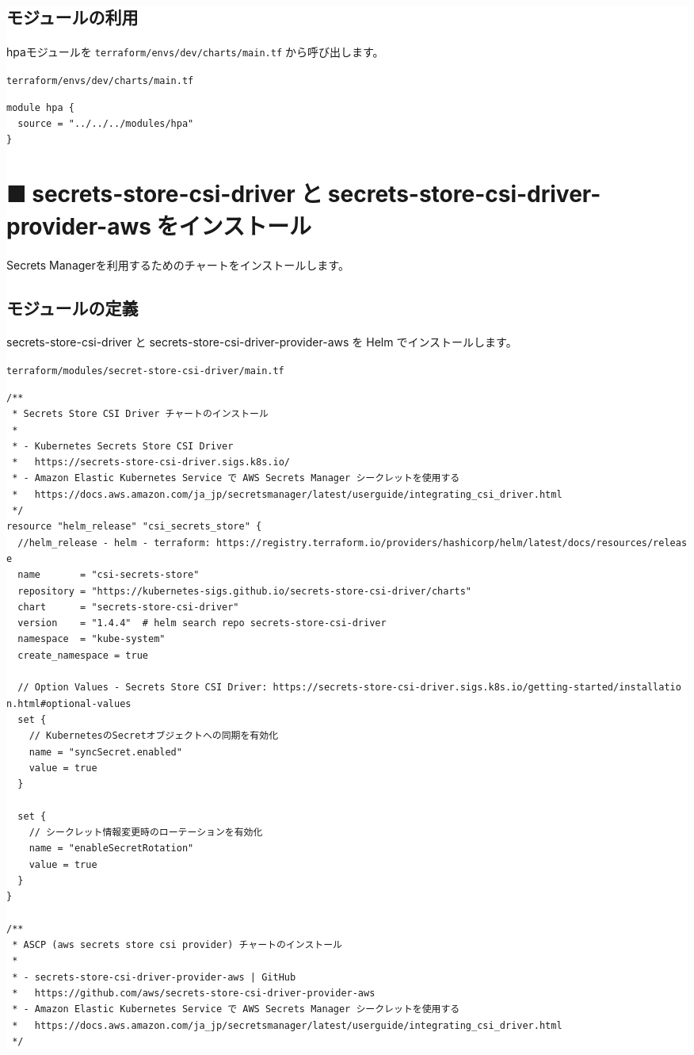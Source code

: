## モジュールの利用

hpaモジュールを `terraform/envs/dev/charts/main.tf` から呼び出します。

`terraform/envs/dev/charts/main.tf`
```hcl
module hpa {
  source = "../../../modules/hpa"
}
```

# ■ secrets-store-csi-driver と secrets-store-csi-driver-provider-aws をインストール

Secrets Managerを利用するためのチャートをインストールします。


## モジュールの定義

secrets-store-csi-driver と secrets-store-csi-driver-provider-aws を Helm でインストールします。

`terraform/modules/secret-store-csi-driver/main.tf`
```hcl
/**
 * Secrets Store CSI Driver チャートのインストール
 *
 * - Kubernetes Secrets Store CSI Driver
 *   https://secrets-store-csi-driver.sigs.k8s.io/
 * - Amazon Elastic Kubernetes Service で AWS Secrets Manager シークレットを使用する
 *   https://docs.aws.amazon.com/ja_jp/secretsmanager/latest/userguide/integrating_csi_driver.html
 */
resource "helm_release" "csi_secrets_store" {
  //helm_release - helm - terraform: https://registry.terraform.io/providers/hashicorp/helm/latest/docs/resources/release
  name       = "csi-secrets-store"
  repository = "https://kubernetes-sigs.github.io/secrets-store-csi-driver/charts"
  chart      = "secrets-store-csi-driver"
  version    = "1.4.4"  # helm search repo secrets-store-csi-driver
  namespace  = "kube-system"
  create_namespace = true

  // Option Values - Secrets Store CSI Driver: https://secrets-store-csi-driver.sigs.k8s.io/getting-started/installation.html#optional-values
  set {
    // KubernetesのSecretオブジェクトへの同期を有効化
    name = "syncSecret.enabled"
    value = true
  }

  set {
    // シークレット情報変更時のローテーションを有効化
    name = "enableSecretRotation"
    value = true
  }
}

/**
 * ASCP (aws secrets store csi provider) チャートのインストール
 *
 * - secrets-store-csi-driver-provider-aws | GitHub
 *   https://github.com/aws/secrets-store-csi-driver-provider-aws
 * - Amazon Elastic Kubernetes Service で AWS Secrets Manager シークレットを使用する
 *   https://docs.aws.amazon.com/ja_jp/secretsmanager/latest/userguide/integrating_csi_driver.html
 */
```